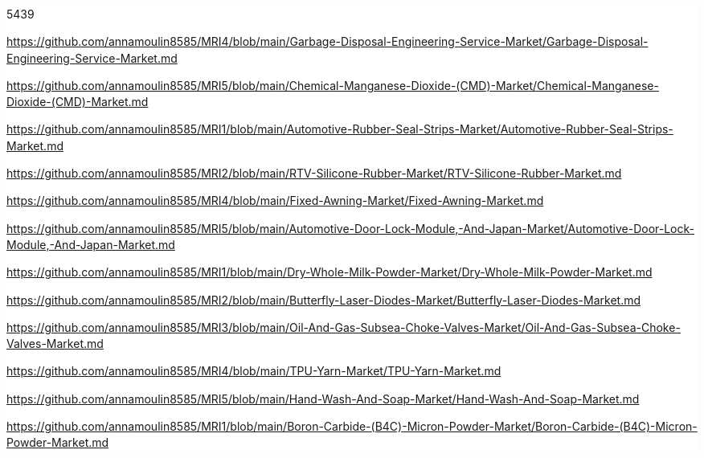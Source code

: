 5439</p><p><a href="https://github.com/annamoulin8585/MRI4/blob/main/Garbage-Disposal-Engineering-Service-Market/Garbage-Disposal-Engineering-Service-Market.md">https://github.com/annamoulin8585/MRI4/blob/main/Garbage-Disposal-Engineering-Service-Market/Garbage-Disposal-Engineering-Service-Market.md</a></p><p><a href="https://github.com/annamoulin8585/MRI5/blob/main/Chemical-Manganese-Dioxide-(CMD)-Market/Chemical-Manganese-Dioxide-(CMD)-Market.md">https://github.com/annamoulin8585/MRI5/blob/main/Chemical-Manganese-Dioxide-(CMD)-Market/Chemical-Manganese-Dioxide-(CMD)-Market.md</a></p><p><a href="https://github.com/annamoulin8585/MRI1/blob/main/Automotive-Rubber-Seal-Strips-Market/Automotive-Rubber-Seal-Strips-Market.md">https://github.com/annamoulin8585/MRI1/blob/main/Automotive-Rubber-Seal-Strips-Market/Automotive-Rubber-Seal-Strips-Market.md</a></p><p><a href="https://github.com/annamoulin8585/MRI2/blob/main/RTV-Silicone-Rubber-Market/RTV-Silicone-Rubber-Market.md">https://github.com/annamoulin8585/MRI2/blob/main/RTV-Silicone-Rubber-Market/RTV-Silicone-Rubber-Market.md</a></p><p><a href="https://github.com/annamoulin8585/MRI4/blob/main/Fixed-Awning-Market/Fixed-Awning-Market.md">https://github.com/annamoulin8585/MRI4/blob/main/Fixed-Awning-Market/Fixed-Awning-Market.md</a></p><p><a href="https://github.com/annamoulin8585/MRI5/blob/main/Automotive-Door-Lock-Module,-And-Japan-Market/Automotive-Door-Lock-Module,-And-Japan-Market.md">https://github.com/annamoulin8585/MRI5/blob/main/Automotive-Door-Lock-Module,-And-Japan-Market/Automotive-Door-Lock-Module,-And-Japan-Market.md</a></p><p><a href="https://github.com/annamoulin8585/MRI1/blob/main/Dry-Whole-Milk-Powder-Market/Dry-Whole-Milk-Powder-Market.md">https://github.com/annamoulin8585/MRI1/blob/main/Dry-Whole-Milk-Powder-Market/Dry-Whole-Milk-Powder-Market.md</a></p><p><a href="https://github.com/annamoulin8585/MRI2/blob/main/Butterfly-Laser-Diodes-Market/Butterfly-Laser-Diodes-Market.md">https://github.com/annamoulin8585/MRI2/blob/main/Butterfly-Laser-Diodes-Market/Butterfly-Laser-Diodes-Market.md</a></p><p><a href="https://github.com/annamoulin8585/MRI3/blob/main/Oil-And-Gas-Subsea-Choke-Valves-Market/Oil-And-Gas-Subsea-Choke-Valves-Market.md">https://github.com/annamoulin8585/MRI3/blob/main/Oil-And-Gas-Subsea-Choke-Valves-Market/Oil-And-Gas-Subsea-Choke-Valves-Market.md</a></p><p><a href="https://github.com/annamoulin8585/MRI4/blob/main/TPU-Yarn-Market/TPU-Yarn-Market.md">https://github.com/annamoulin8585/MRI4/blob/main/TPU-Yarn-Market/TPU-Yarn-Market.md</a></p><p><a href="https://github.com/annamoulin8585/MRI5/blob/main/Hand-Wash-And-Soap-Market/Hand-Wash-And-Soap-Market.md">https://github.com/annamoulin8585/MRI5/blob/main/Hand-Wash-And-Soap-Market/Hand-Wash-And-Soap-Market.md</a></p><p><a href="https://github.com/annamoulin8585/MRI1/blob/main/Boron-Carbide-(B4C)-Micron-Powder-Market/Boron-Carbide-(B4C)-Micron-Powder-Market.md">https://github.com/annamoulin8585/MRI1/blob/main/Boron-Carbide-(B4C)-Micron-Powder-Market/Boron-Carbide-(B4C)-Micron-Powder-Market.md</a></p>

